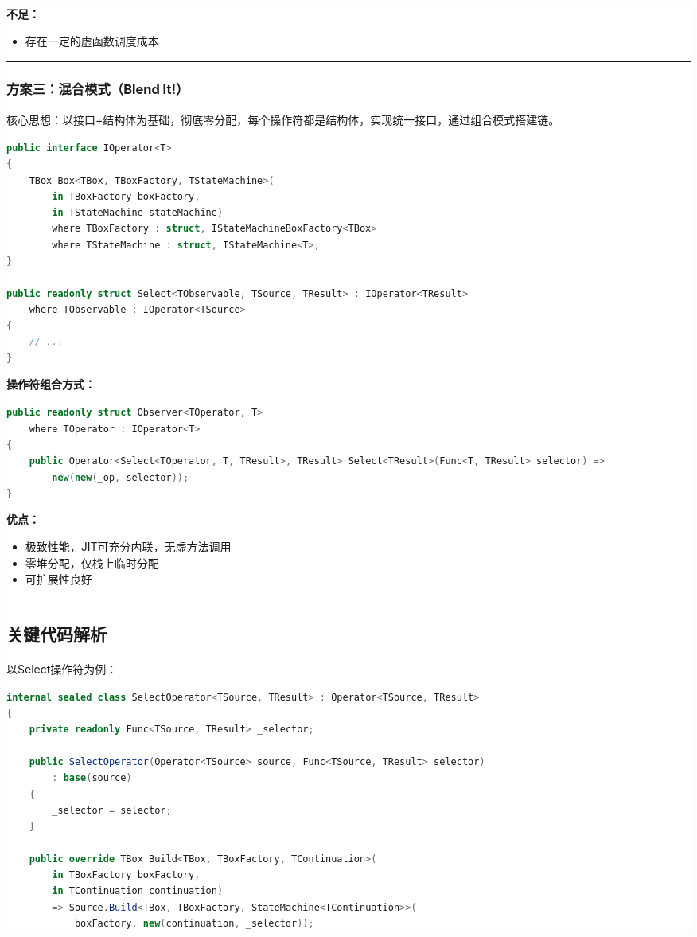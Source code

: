 **不足：**

- 存在一定的虚函数调度成本

---

### 方案三：混合模式（Blend It!）

核心思想：以接口+结构体为基础，彻底零分配，每个操作符都是结构体，实现统一接口，通过组合模式搭建链。

```csharp
public interface IOperator<T>
{
    TBox Box<TBox, TBoxFactory, TStateMachine>(
        in TBoxFactory boxFactory,
        in TStateMachine stateMachine)
        where TBoxFactory : struct, IStateMachineBoxFactory<TBox>
        where TStateMachine : struct, IStateMachine<T>;
}

public readonly struct Select<TObservable, TSource, TResult> : IOperator<TResult>
    where TObservable : IOperator<TSource>
{
    // ...
}
```

**操作符组合方式：**

```csharp
public readonly struct Observer<TOperator, T>
    where TOperator : IOperator<T>
{
    public Operator<Select<TOperator, T, TResult>, TResult> Select<TResult>(Func<T, TResult> selector) =>
        new(new(_op, selector));
}
```

**优点：**

- 极致性能，JIT可充分内联，无虚方法调用
- 零堆分配，仅栈上临时分配
- 可扩展性良好

---

## 关键代码解析

以Select操作符为例：

```csharp
internal sealed class SelectOperator<TSource, TResult> : Operator<TSource, TResult>
{
    private readonly Func<TSource, TResult> _selector;

    public SelectOperator(Operator<TSource> source, Func<TSource, TResult> selector)
        : base(source)
    {
        _selector = selector;
    }

    public override TBox Build<TBox, TBoxFactory, TContinuation>(
        in TBoxFactory boxFactory,
        in TContinuation continuation)
        => Source.Build<TBox, TBoxFactory, StateMachine<TContinuation>>(
            boxFactory, new(continuation, _selector));

```